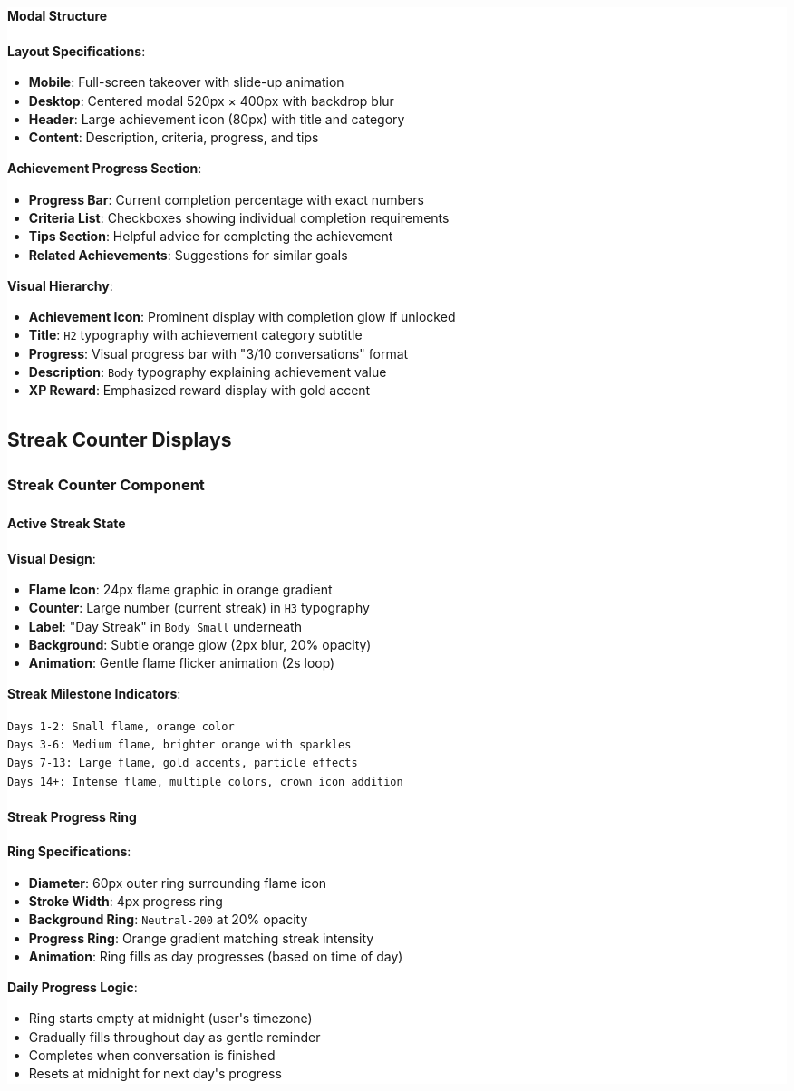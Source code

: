 #### Modal Structure
**Layout Specifications**:
- **Mobile**: Full-screen takeover with slide-up animation
- **Desktop**: Centered modal 520px × 400px with backdrop blur
- **Header**: Large achievement icon (80px) with title and category
- **Content**: Description, criteria, progress, and tips

**Achievement Progress Section**:
- **Progress Bar**: Current completion percentage with exact numbers
- **Criteria List**: Checkboxes showing individual completion requirements
- **Tips Section**: Helpful advice for completing the achievement
- **Related Achievements**: Suggestions for similar goals

**Visual Hierarchy**:
- **Achievement Icon**: Prominent display with completion glow if unlocked
- **Title**: `H2` typography with achievement category subtitle
- **Progress**: Visual progress bar with "3/10 conversations" format
- **Description**: `Body` typography explaining achievement value
- **XP Reward**: Emphasized reward display with gold accent

## Streak Counter Displays

### Streak Counter Component

#### Active Streak State
**Visual Design**:
- **Flame Icon**: 24px flame graphic in orange gradient
- **Counter**: Large number (current streak) in `H3` typography
- **Label**: "Day Streak" in `Body Small` underneath
- **Background**: Subtle orange glow (2px blur, 20% opacity)
- **Animation**: Gentle flame flicker animation (2s loop)

**Streak Milestone Indicators**:
```
Days 1-2: Small flame, orange color
Days 3-6: Medium flame, brighter orange with sparkles
Days 7-13: Large flame, gold accents, particle effects
Days 14+: Intense flame, multiple colors, crown icon addition
```

#### Streak Progress Ring
**Ring Specifications**:
- **Diameter**: 60px outer ring surrounding flame icon
- **Stroke Width**: 4px progress ring
- **Background Ring**: `Neutral-200` at 20% opacity
- **Progress Ring**: Orange gradient matching streak intensity
- **Animation**: Ring fills as day progresses (based on time of day)

**Daily Progress Logic**:
- Ring starts empty at midnight (user's timezone)
- Gradually fills throughout day as gentle reminder
- Completes when conversation is finished
- Resets at midnight for next day's progress
